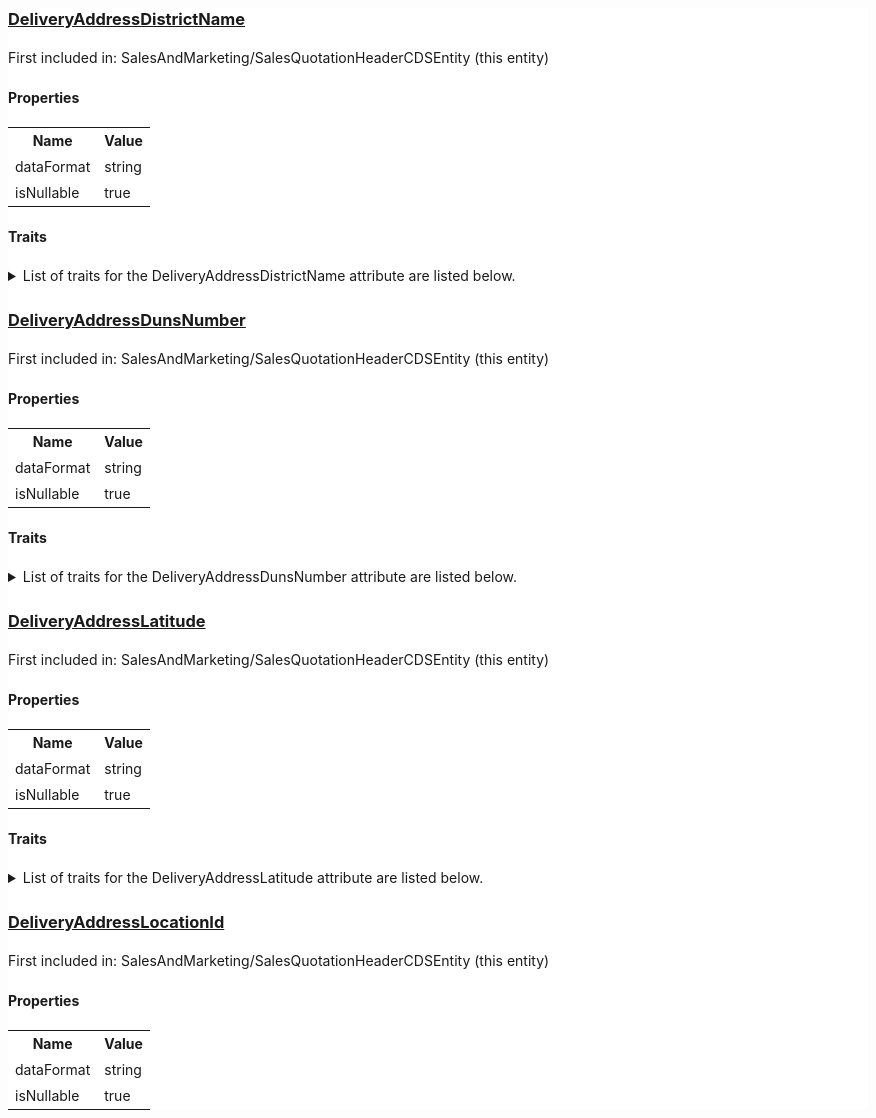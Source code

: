 ### <a href=#DeliveryAddressDistrictName name="DeliveryAddressDistrictName">DeliveryAddressDistrictName</a>

First included in: SalesAndMarketing/SalesQuotationHeaderCDSEntity (this entity)  

#### Properties

<table><tr><th>Name</th><th>Value</th></tr><tr><td>dataFormat</td><td>string</td></tr><tr><td>isNullable</td><td>true</td></tr></table>

#### Traits

<details><summary>List of traits for the DeliveryAddressDistrictName attribute are listed below.</summary></details>

### <a href=#DeliveryAddressDunsNumber name="DeliveryAddressDunsNumber">DeliveryAddressDunsNumber</a>

First included in: SalesAndMarketing/SalesQuotationHeaderCDSEntity (this entity)  

#### Properties

<table><tr><th>Name</th><th>Value</th></tr><tr><td>dataFormat</td><td>string</td></tr><tr><td>isNullable</td><td>true</td></tr></table>

#### Traits

<details><summary>List of traits for the DeliveryAddressDunsNumber attribute are listed below.</summary></details>

### <a href=#DeliveryAddressLatitude name="DeliveryAddressLatitude">DeliveryAddressLatitude</a>

First included in: SalesAndMarketing/SalesQuotationHeaderCDSEntity (this entity)  

#### Properties

<table><tr><th>Name</th><th>Value</th></tr><tr><td>dataFormat</td><td>string</td></tr><tr><td>isNullable</td><td>true</td></tr></table>

#### Traits

<details><summary>List of traits for the DeliveryAddressLatitude attribute are listed below.</summary></details>

### <a href=#DeliveryAddressLocationId name="DeliveryAddressLocationId">DeliveryAddressLocationId</a>

First included in: SalesAndMarketing/SalesQuotationHeaderCDSEntity (this entity)  

#### Properties

<table><tr><th>Name</th><th>Value</th></tr><tr><td>dataFormat</td><td>string</td></tr><tr><td>isNullable</td><td>true</td></tr></table>
